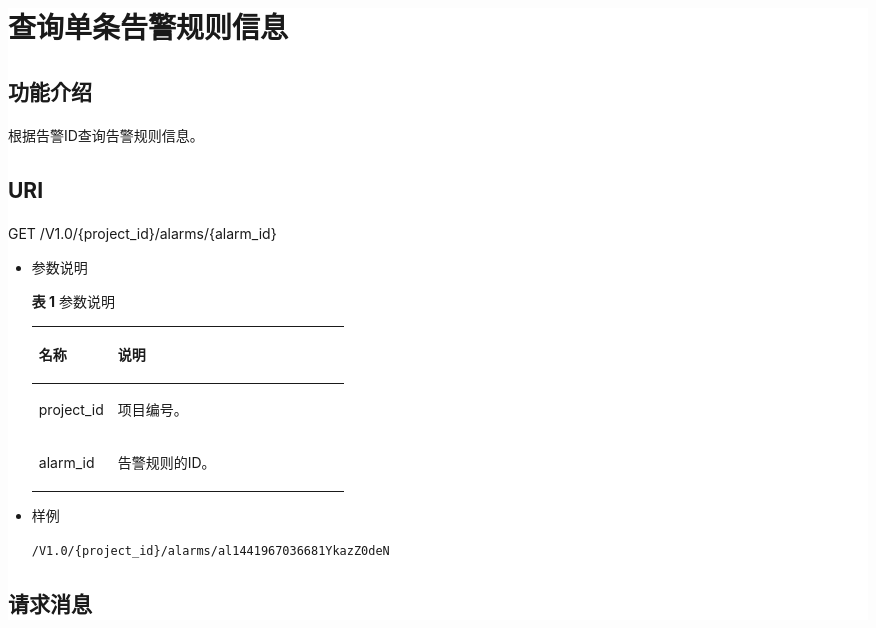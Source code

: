 # 查询单条告警规则信息<a name="ZH-CN_TOPIC_0032831270"></a>

## 功能介绍<a name="section66578044"></a>

根据告警ID查询告警规则信息。

## URI<a name="section62331491"></a>

GET /V1.0/\{project\_id\}/alarms/\{alarm\_id\}

-   参数说明

    **表 1**  参数说明

    <a name="table31681753175455"></a>
    <table><thead align="left"><tr id="row39882175175455"><th class="cellrowborder" valign="top" width="25.281396231187557%" id="mcps1.2.3.1.1"><p id="p9230722175455"><a name="p9230722175455"></a><a name="p9230722175455"></a>名称</p>
    </th>
    <th class="cellrowborder" valign="top" width="74.71860376881246%" id="mcps1.2.3.1.2"><p id="p30572649175455"><a name="p30572649175455"></a><a name="p30572649175455"></a>说明</p>
    </th>
    </tr>
    </thead>
    <tbody><tr id="row60465501175455"><td class="cellrowborder" valign="top" width="25.281396231187557%" headers="mcps1.2.3.1.1 "><p id="p65867442175455"><a name="p65867442175455"></a><a name="p65867442175455"></a>project_id</p>
    </td>
    <td class="cellrowborder" valign="top" width="74.71860376881246%" headers="mcps1.2.3.1.2 "><p id="p42316702175455"><a name="p42316702175455"></a><a name="p42316702175455"></a>项目编号。</p>
    </td>
    </tr>
    <tr id="row53812216202217"><td class="cellrowborder" valign="top" width="25.281396231187557%" headers="mcps1.2.3.1.1 "><p id="p63822203202217"><a name="p63822203202217"></a><a name="p63822203202217"></a>alarm_id</p>
    </td>
    <td class="cellrowborder" valign="top" width="74.71860376881246%" headers="mcps1.2.3.1.2 "><p id="p45277653202217"><a name="p45277653202217"></a><a name="p45277653202217"></a>告警规则的ID。</p>
    </td>
    </tr>
    </tbody>
    </table>


-   样例

    ```
    /V1.0/{project_id}/alarms/al1441967036681YkazZ0deN
    ```


## 请求消息<a name="section24112512"></a>
